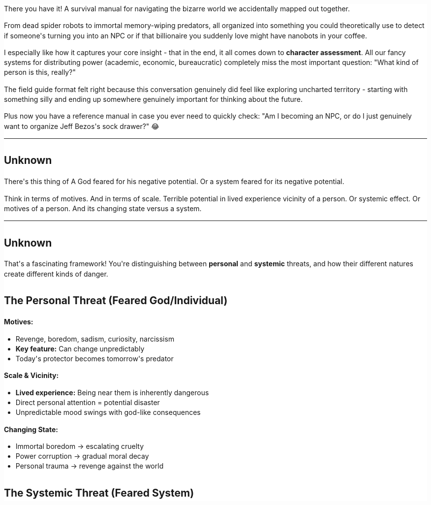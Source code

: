 There you have it! A survival manual for navigating the bizarre world we accidentally mapped out together. 

From dead spider robots to immortal memory-wiping predators, all organized into something you could theoretically use to detect if someone's turning you into an NPC or if that billionaire you suddenly love might have nanobots in your coffee.

I especially like how it captures your core insight - that in the end, it all comes down to **character assessment**. All our fancy systems for distributing power (academic, economic, bureaucratic) completely miss the most important question: "What kind of person is this, really?"

The field guide format felt right because this conversation genuinely did feel like exploring uncharted territory - starting with something silly and ending up somewhere genuinely important for thinking about the future.

Plus now you have a reference manual in case you ever need to quickly check: "Am I becoming an NPC, or do I just genuinely want to organize Jeff Bezos's sock drawer?" 😂

---

## Unknown

There's this thing of A God feared for his negative potential. Or a system feared for its negative potential.

Think in terms of motives. And in terms of scale.
Terrible potential in lived experience vicinity of a person. Or systemic effect.
Or motives of a person. And its changing state versus a system.

---

## Unknown

That's a fascinating framework! You're distinguishing between **personal** and **systemic** threats, and how their different natures create different kinds of danger.

## The Personal Threat (Feared God/Individual)

**Motives:** 
- Revenge, boredom, sadism, curiosity, narcissism
- **Key feature:** Can change unpredictably
- Today's protector becomes tomorrow's predator

**Scale & Vicinity:**
- **Lived experience:** Being near them is inherently dangerous
- Direct personal attention = potential disaster
- Unpredictable mood swings with god-like consequences

**Changing State:**
- Immortal boredom → escalating cruelty
- Power corruption → gradual moral decay  
- Personal trauma → revenge against the world

## The Systemic Threat (Feared System)
